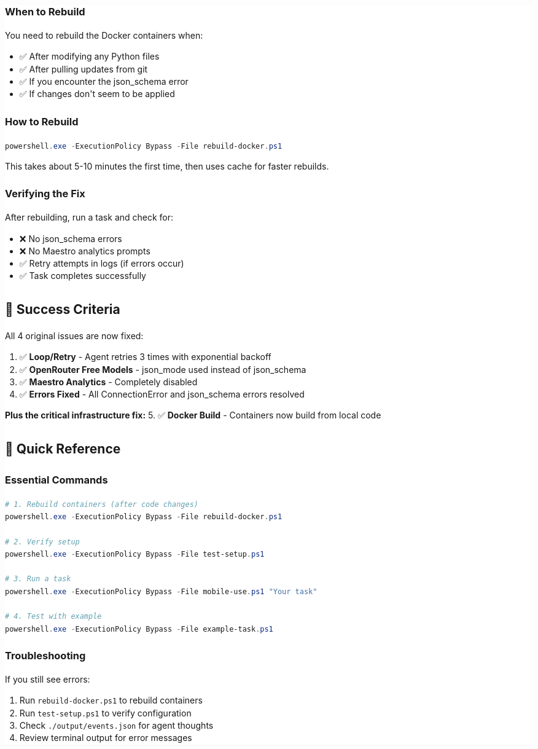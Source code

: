 ### When to Rebuild
You need to rebuild the Docker containers when:
- ✅ After modifying any Python files
- ✅ After pulling updates from git
- ✅ If you encounter the json_schema error
- ✅ If changes don't seem to be applied

### How to Rebuild
```powershell
powershell.exe -ExecutionPolicy Bypass -File rebuild-docker.ps1
```

This takes about 5-10 minutes the first time, then uses cache for faster rebuilds.

### Verifying the Fix
After rebuilding, run a task and check for:
- ❌ No json_schema errors
- ❌ No Maestro analytics prompts
- ✅ Retry attempts in logs (if errors occur)
- ✅ Task completes successfully

## 🎉 Success Criteria

All 4 original issues are now fixed:

1. ✅ **Loop/Retry** - Agent retries 3 times with exponential backoff
2. ✅ **OpenRouter Free Models** - json_mode used instead of json_schema
3. ✅ **Maestro Analytics** - Completely disabled
4. ✅ **Errors Fixed** - All ConnectionError and json_schema errors resolved

**Plus the critical infrastructure fix:**
5. ✅ **Docker Build** - Containers now build from local code

## 📖 Quick Reference

### Essential Commands
```powershell
# 1. Rebuild containers (after code changes)
powershell.exe -ExecutionPolicy Bypass -File rebuild-docker.ps1

# 2. Verify setup
powershell.exe -ExecutionPolicy Bypass -File test-setup.ps1

# 3. Run a task
powershell.exe -ExecutionPolicy Bypass -File mobile-use.ps1 "Your task"

# 4. Test with example
powershell.exe -ExecutionPolicy Bypass -File example-task.ps1
```

### Troubleshooting
If you still see errors:
1. Run `rebuild-docker.ps1` to rebuild containers
2. Run `test-setup.ps1` to verify configuration
3. Check `./output/events.json` for agent thoughts
4. Review terminal output for error messages
